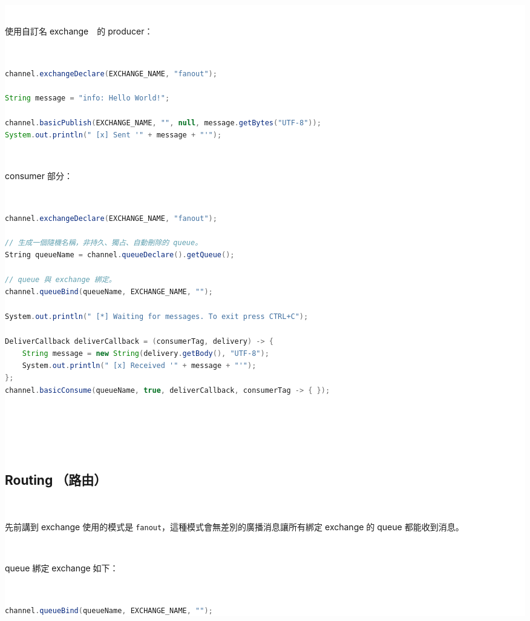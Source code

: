 <br>

使用自訂名 exchange　的 producer： 

<br>

```java
channel.exchangeDeclare(EXCHANGE_NAME, "fanout");

String message = "info: Hello World!";

channel.basicPublish(EXCHANGE_NAME, "", null, message.getBytes("UTF-8"));
System.out.println(" [x] Sent '" + message + "'");
```

<br>

consumer 部分：

<br>

```java
​channel.exchangeDeclare(EXCHANGE_NAME, "fanout");

// 生成一個隨機名稱，非持久、獨占、自動刪除的 queue。
​String queueName = channel.queueDeclare().getQueue();

// queue 與 exchange 綁定。
​channel.queueBind(queueName, EXCHANGE_NAME, "");

​System.out.println(" [*] Waiting for messages. To exit press CTRL+C");

​DeliverCallback deliverCallback = (consumerTag, delivery) -> {
    String message = new String(delivery.getBody(), "UTF-8");
    ​System.out.println(" [x] Received '" + message + "'");
​};
​channel.basicConsume(queueName, true, deliverCallback, consumerTag -> { });
```

<br>
<br>
<br>
<br>

## Routing （路由）

<br>

先前講到 exchange 使用的模式是 `fanout`，這種模式會無差別的廣播消息讓所有綁定 exchange 的 queue 都能收到消息。

<br>

queue 綁定 exchange 如下：

<br>

```java
channel.queueBind(queueName, EXCHANGE_NAME, "");
```
